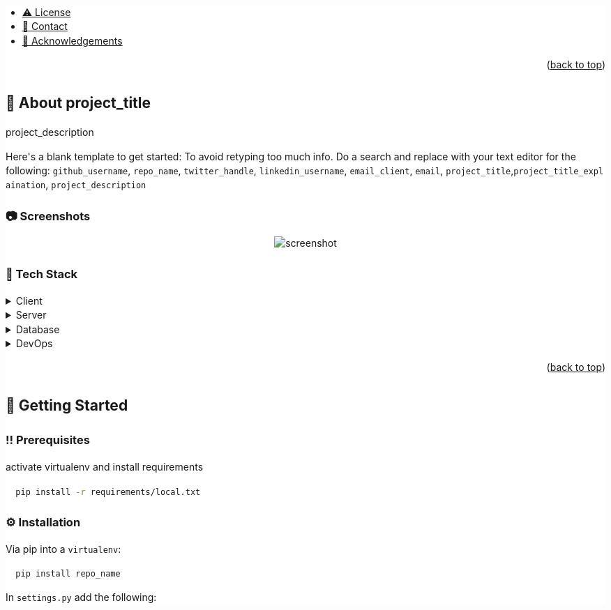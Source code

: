   - [:warning: License](#warning-license)
  - [:handshake: Contact](#handshake-contact)
  - [:gem: Acknowledgements](#gem-acknowledgements)

<p align="right">(<a href="#readme-top">back to top</a>)</p>


## :star2: About project_title

project_description

Here's a blank template to get started: To avoid retyping too much info. Do a search and replace with your text editor for the following: `github_username`, `repo_name`, `twitter_handle`, `linkedin_username`, `email_client`, `email`, `project_title`,`project_title_explaination`, `project_description`


### :camera: Screenshots

<div align="center">
  <img src="https://placehold.co/600x400?text=Your+Screenshot+here" alt="screenshot" />
</div>


### :space_invader: Tech Stack

<details closes><summary>Client</summary></details>

<details closes><summary>Server</summary></details>

<details closes><summary>Database</summary></details>

<details closes><summary>DevOps</summary></details>

<p align="right">(<a href="#readme-top">back to top</a>)</p>


## :toolbox: Getting Started


### :bangbang: Prerequisites

activate virtualenv and install requirements

```sh
  pip install -r requirements/local.txt
```

### :gear: Installation

Via pip into a `virtualenv`:

```sh
  pip install repo_name
```

In `settings.py` add the following:
